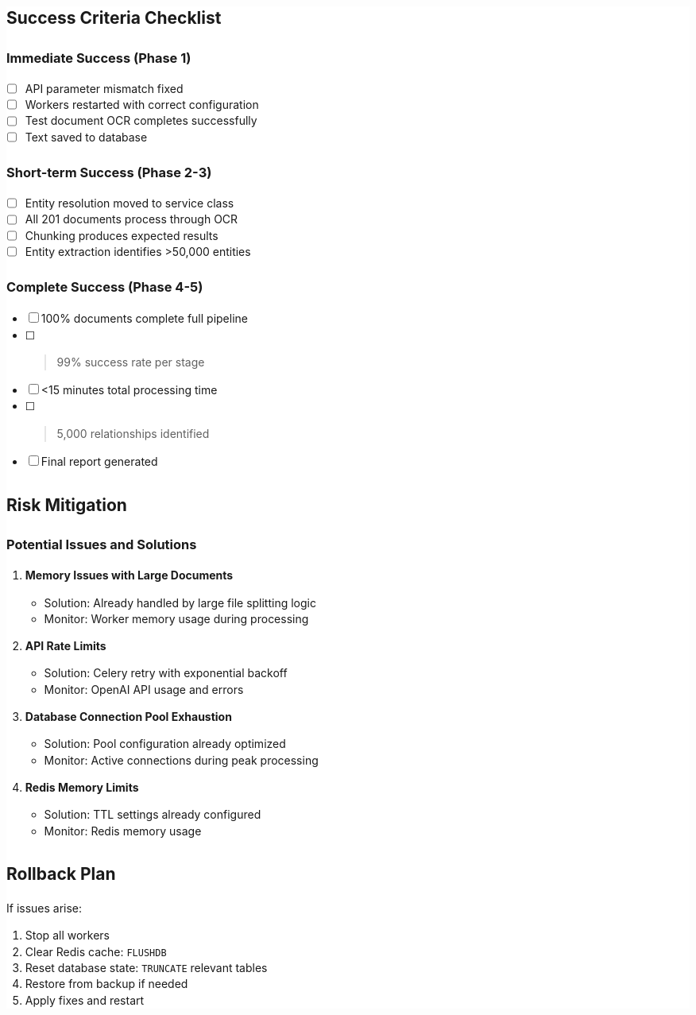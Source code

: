 ## Success Criteria Checklist

### Immediate Success (Phase 1)
- [ ] API parameter mismatch fixed
- [ ] Workers restarted with correct configuration
- [ ] Test document OCR completes successfully
- [ ] Text saved to database

### Short-term Success (Phase 2-3)
- [ ] Entity resolution moved to service class
- [ ] All 201 documents process through OCR
- [ ] Chunking produces expected results
- [ ] Entity extraction identifies >50,000 entities

### Complete Success (Phase 4-5)
- [ ] 100% documents complete full pipeline
- [ ] >99% success rate per stage
- [ ] <15 minutes total processing time
- [ ] >5,000 relationships identified
- [ ] Final report generated

## Risk Mitigation

### Potential Issues and Solutions

1. **Memory Issues with Large Documents**
   - Solution: Already handled by large file splitting logic
   - Monitor: Worker memory usage during processing

2. **API Rate Limits**
   - Solution: Celery retry with exponential backoff
   - Monitor: OpenAI API usage and errors

3. **Database Connection Pool Exhaustion**
   - Solution: Pool configuration already optimized
   - Monitor: Active connections during peak processing

4. **Redis Memory Limits**
   - Solution: TTL settings already configured
   - Monitor: Redis memory usage

## Rollback Plan

If issues arise:
1. Stop all workers
2. Clear Redis cache: `FLUSHDB`
3. Reset database state: `TRUNCATE` relevant tables
4. Restore from backup if needed
5. Apply fixes and restart
